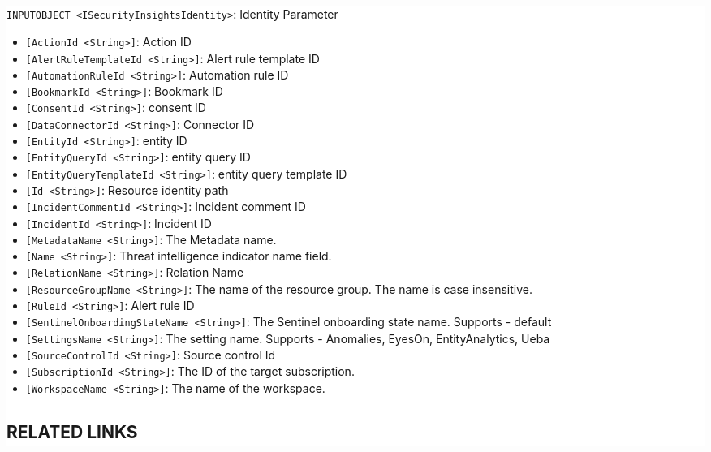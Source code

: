 
`INPUTOBJECT <ISecurityInsightsIdentity>`: Identity Parameter
  - `[ActionId <String>]`: Action ID
  - `[AlertRuleTemplateId <String>]`: Alert rule template ID
  - `[AutomationRuleId <String>]`: Automation rule ID
  - `[BookmarkId <String>]`: Bookmark ID
  - `[ConsentId <String>]`: consent ID
  - `[DataConnectorId <String>]`: Connector ID
  - `[EntityId <String>]`: entity ID
  - `[EntityQueryId <String>]`: entity query ID
  - `[EntityQueryTemplateId <String>]`: entity query template ID
  - `[Id <String>]`: Resource identity path
  - `[IncidentCommentId <String>]`: Incident comment ID
  - `[IncidentId <String>]`: Incident ID
  - `[MetadataName <String>]`: The Metadata name.
  - `[Name <String>]`: Threat intelligence indicator name field.
  - `[RelationName <String>]`: Relation Name
  - `[ResourceGroupName <String>]`: The name of the resource group. The name is case insensitive.
  - `[RuleId <String>]`: Alert rule ID
  - `[SentinelOnboardingStateName <String>]`: The Sentinel onboarding state name. Supports - default
  - `[SettingsName <String>]`: The setting name. Supports - Anomalies, EyesOn, EntityAnalytics, Ueba
  - `[SourceControlId <String>]`: Source control Id
  - `[SubscriptionId <String>]`: The ID of the target subscription.
  - `[WorkspaceName <String>]`: The name of the workspace.

## RELATED LINKS

